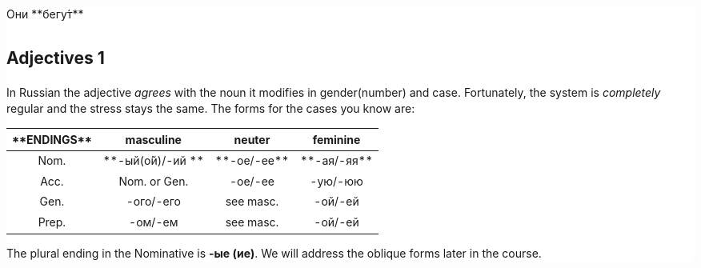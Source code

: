 <td align="center">Они **бегу́т**</td>
</tr>
</tbody>
</table>


## Adjectives 1

 In Russian the adjective *agrees* with the noun it modifies in gender(number) and case. Fortunately, the system is *completely* regular and the stress stays the same. The forms for the cases you know are: 

<table>
<thead>
<tr>
<th align="center">**ENDINGS**</th>
<th align="center">masculine</th>
<th align="center">neuter</th>
<th align="center">feminine</th>
</tr>
</thead>
<tbody>
<tr>
<td align="center">Nom.</td>
<td align="center">**-ый(о́й)/-ий **</td>
<td align="center">**-ое/-ее**</td>
<td align="center">**-ая/-яя**</td>
</tr>
<tr>
<td align="center">Acc.</td>
<td align="center">Nom. or Gen.</td>
<td align="center">-ое/-ее</td>
<td align="center">-ую/-юю</td>
</tr>
<tr>
<td align="center">Gen.</td>
<td align="center">-ого/-его</td>
<td align="center">see masc.</td>
<td align="center">-ой/-ей</td>
</tr>
<tr>
<td align="center">Prep.</td>
<td align="center">-ом/-ем</td>
<td align="center">see masc.</td>
<td align="center">-ой/-ей</td>
</tr>
</tbody>
</table>


The plural ending in the Nominative is **-ые (ие)**. We will address the oblique forms later in the course.

